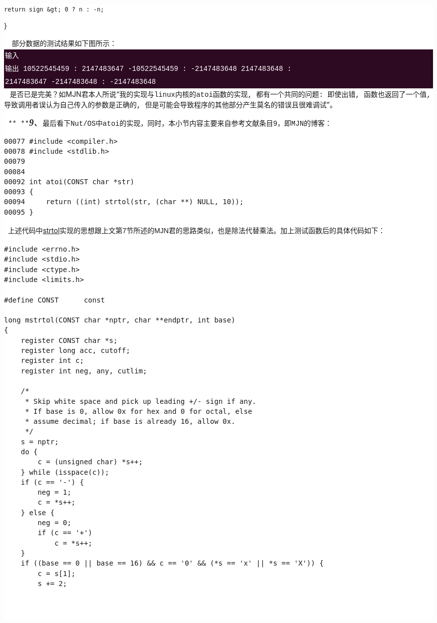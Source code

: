     return sign &gt; 0 ? n : -n;  
}  </pre><div>&nbsp; &nbsp; 部分数据的测试结果如下图所示：</div></div><div><pre class="command" name="code" style="margin-top: 2px; margin-bottom: 2px; background-color: rgb(45, 9, 34); white-space: pre-wrap; word-wrap: break-word; font-family: 'Courier New'; padding: 0px 2px; color: rgb(255, 255, 255); font-size: 14px; line-height: 26px;">输入            输出
10522545459  : 2147483647
-10522545459 : -2147483648
2147483648   : 2147483647
-2147483648  : -2147483648</pre>&nbsp; &nbsp;是否已是完美？如MJN君本人所说“<span style="font-family: 'Courier New'; font-size: 14px; line-height: 19.59375px;">我的实现与linux内核的atoi函数的实现, 都有一个共同的问题: 即使出错, 函数也返回了一个值, 导致调用者误认为自己传入的参数是正确的, 但是可能会导致程序的其他部分产生莫名的错误且很难调试</span>”。</div></div><div><span style="font-family:Courier New;"><span style="font-size: 14px; line-height: 19.59375px;">
</span></span></div>

<span style="line-height: 19.59375px;"><span style="font-family: 'Courier New'; font-size: 14px;">&nbsp;** **</span><span style="font-size:18px;"><span style="font-family:SimSun;">_**9**_</span><span style="font-family:SimSun;">_、_</span></span><span style="font-family:Courier New;font-size: 14px;">最后看下Nut/OS中atoi的实现，同时，本小节内容主要来自参考文献条目9，即MJN的博客：</span></span>
<pre name="code" class="cpp">00077 #include &lt;compiler.h&gt;
00078 #include &lt;stdlib.h&gt;
00079 
00084 
00092 int atoi(CONST char *str)
00093 {
00094     return ((int) strtol(str, (char **) NULL, 10));
00095 }</pre>

&nbsp; 上述代码中[strtol](http://www.ethernut.de/api/strtol_8c_source.html#l00099)<span style="font-family: Arial; font-size: 14px; line-height: 26px;">实现的思想跟上文第7节所述的MJN君的思路类似，也是除法代替乘法。加上测试函数后的具体代码如下：</span>

<span style="font-family: Arial; font-size: 14px; line-height: 26px;"></span>
<pre name="code" class="cpp">#include &lt;errno.h&gt;
#include &lt;stdio.h&gt;
#include &lt;ctype.h&gt;
#include &lt;limits.h&gt;

#define CONST      const

long mstrtol(CONST char *nptr, char **endptr, int base)
{
    register CONST char *s;
    register long acc, cutoff;
    register int c;
    register int neg, any, cutlim;

    /*
     * Skip white space and pick up leading +/- sign if any.
     * If base is 0, allow 0x for hex and 0 for octal, else
     * assume decimal; if base is already 16, allow 0x.
     */
    s = nptr;
    do {
        c = (unsigned char) *s++;
    } while (isspace(c));
    if (c == '-') {
        neg = 1;
        c = *s++;
    } else {
        neg = 0;
        if (c == '+')
            c = *s++;
    }
    if ((base == 0 || base == 16) &amp;&amp; c == '0' &amp;&amp; (*s == 'x' || *s == 'X')) {
        c = s[1];
        s += 2;